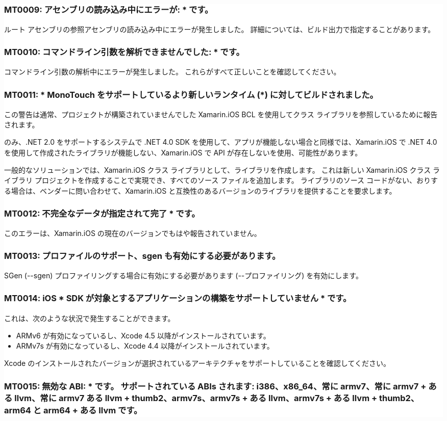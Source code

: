 ### <a name="mt0009-error-while-loading-assemblies-"></a>MT0009: アセンブリの読み込み中にエラーが: * です。

ルート アセンブリの参照アセンブリの読み込み中にエラーが発生しました。 詳細については、ビルド出力で指定することがあります。

<a name="MT0010" />

### <a name="mt0010-could-not-parse-the-command-line-arguments-"></a>MT0010: コマンドライン引数を解析できませんでした: * です。

コマンドライン引数の解析中にエラーが発生しました。 これらがすべて正しいことを確認してください。

<a name="MT0011" />

### <a name="mt0011--was-built-against-a-more-recent-runtime--than-monotouch-supports"></a>MT0011: * MonoTouch をサポートしているより新しいランタイム (*) に対してビルドされました。

この警告は通常、プロジェクトが構築されていませんでした Xamarin.iOS BCL を使用してクラス ライブラリを参照しているために報告されます。

のみ、.NET 2.0 をサポートするシステムで .NET 4.0 SDK を使用して、アプリが機能しない場合と同様では、Xamarin.iOS で .NET 4.0 を使用して作成されたライブラリが機能しない、Xamarin.iOS で API が存在しないを使用、可能性があります。

一般的なソリューションでは、Xamarin.iOS クラス ライブラリとして、ライブラリを作成します。 これは新しい Xamarin.iOS クラス ライブラリ プロジェクトを作成することで実現でき、すべてのソース ファイルを追加します。 ライブラリのソース コードがない、おりする場合は、ベンダーに問い合わせて、Xamarin.iOS と互換性のあるバージョンのライブラリを提供することを要求します。

<a name="MT0012" />

### <a name="mt0012-incomplete-data-is-provided-to-complete-"></a>MT0012: 不完全なデータが指定されて完了 * です。

このエラーは、Xamarin.iOS の現在のバージョンでもはや報告されていません。

<a name="MT0013" />

### <a name="mt0013-profiling-support-requires-sgen-to-be-enabled-too"></a>MT0013: プロファイルのサポート、sgen も有効にする必要があります。

SGen (--sgen) プロファイリングする場合に有効にする必要があります (--プロファイリング) を有効にします。

<a name="MT0014" />

### <a name="mt0014-the-ios--sdk-does-not-support-building-applications-targeting-"></a>MT0014: iOS * SDK が対象とするアプリケーションの構築をサポートしていません * です。

これは、次のような状況で発生することができます。

*  ARMv6 が有効になっているし、Xcode 4.5 以降がインストールされています。
*  ARMv7s が有効になっているし、Xcode 4.4 以降がインストールされています。

Xcode のインストールされたバージョンが選択されているアーキテクチャをサポートしていることを確認してください。

<a name="MT0015" />

### <a name="mt0015-invalid-abi--supported-abis-are-i386-x8664--armv7-armv7llvm-armv7llvmthumb2-armv7s-armv7sllvm-armv7sllvmthumb2-arm64-and-arm64llvm"></a>MT0015: 無効な ABI: * です。 サポートされている ABIs されます: i386、x86_64、常に armv7、常に armv7 + ある llvm、常に armv7 ある llvm + thumb2、armv7s、armv7s + ある llvm、armv7s + ある llvm + thumb2、arm64 と arm64 + ある llvm です。

